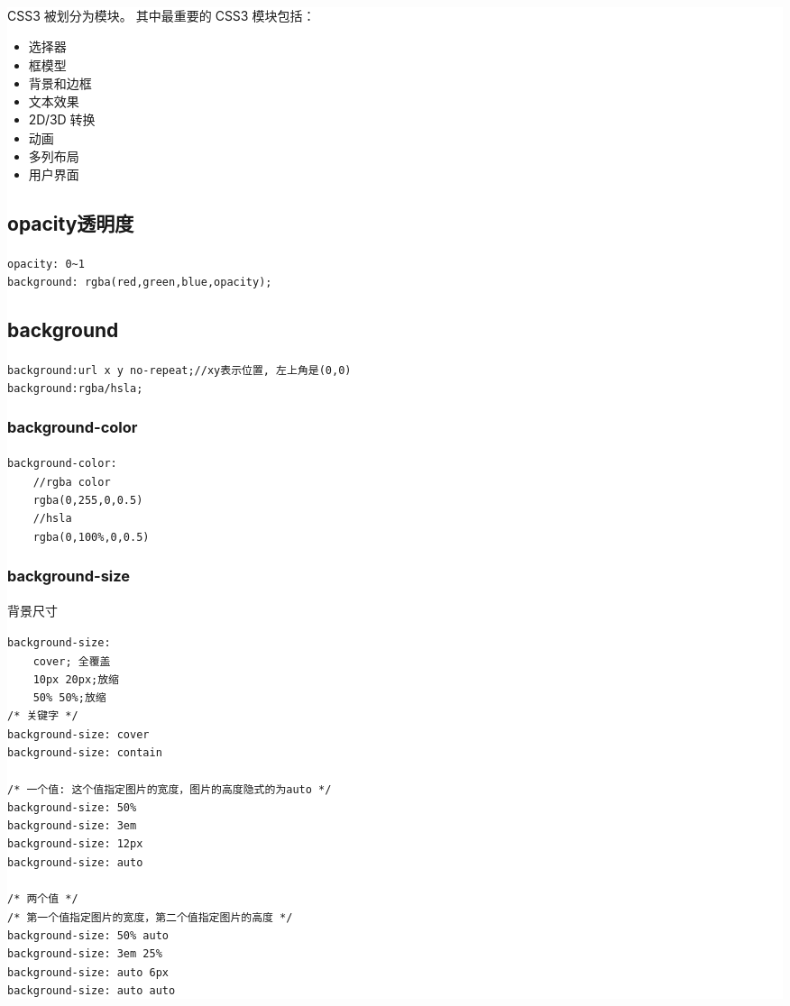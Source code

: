 CSS3 被划分为模块。 其中最重要的 CSS3 模块包括：

- 选择器
- 框模型
- 背景和边框
- 文本效果
- 2D/3D 转换
- 动画
- 多列布局
- 用户界面

## opacity透明度

    opacity: 0~1
    background: rgba(red,green,blue,opacity);

## background

    background:url x y no-repeat;//xy表示位置, 左上角是(0,0)
    background:rgba/hsla;

### background-color

    background-color:
    	//rgba color
    	rgba(0,255,0,0.5)
    	//hsla
    	rgba(0,100%,0,0.5)

### background-size

背景尺寸

    background-size:
    	cover; 全覆盖
    	10px 20px;放缩
    	50% 50%;放缩
    /* 关键字 */
    background-size: cover
    background-size: contain

    /* 一个值: 这个值指定图片的宽度，图片的高度隐式的为auto */
    background-size: 50%
    background-size: 3em
    background-size: 12px
    background-size: auto

    /* 两个值 */
    /* 第一个值指定图片的宽度，第二个值指定图片的高度 */
    background-size: 50% auto
    background-size: 3em 25%
    background-size: auto 6px
    background-size: auto auto
